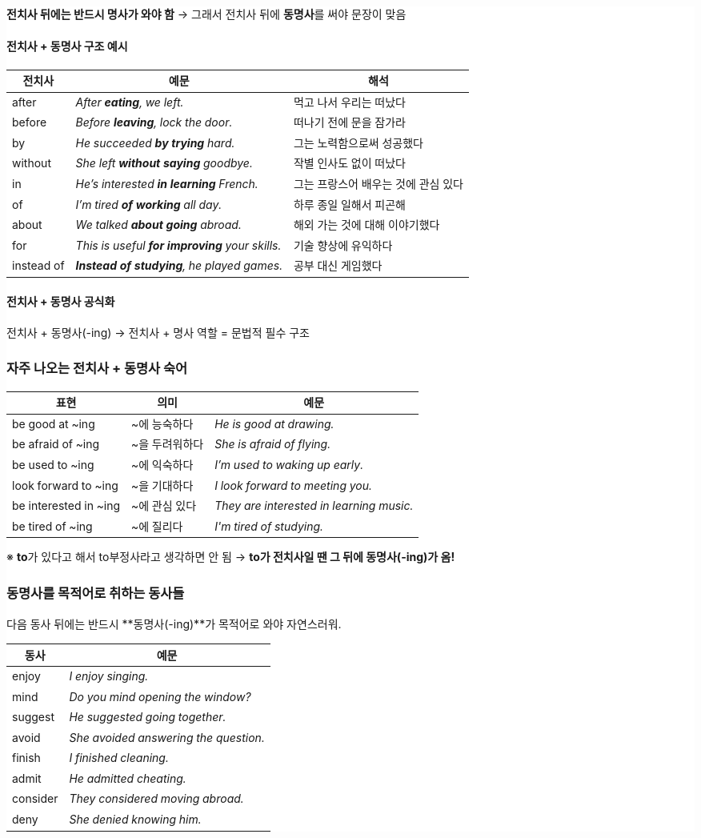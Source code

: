 **전치사 뒤에는 반드시 명사가 와야 함**
→ 그래서 전치사 뒤에 **동명사**를 써야 문장이 맞음

#### 전치사 + 동명사 구조 예시

| 전치사     | 예문                                            | 해석                                |
| ---------- | ----------------------------------------------- | ----------------------------------- |
| after      | *After **eating**, we left.*                    | 먹고 나서 우리는 떠났다             |
| before     | *Before **leaving**, lock the door.*            | 떠나기 전에 문을 잠가라             |
| by         | *He succeeded **by trying** hard.*              | 그는 노력함으로써 성공했다          |
| without    | *She left **without saying** goodbye.*          | 작별 인사도 없이 떠났다             |
| in         | *He’s interested **in learning** French.*       | 그는 프랑스어 배우는 것에 관심 있다 |
| of         | *I’m tired **of working** all day.*             | 하루 종일 일해서 피곤해             |
| about      | *We talked **about going** abroad.*             | 해외 가는 것에 대해 이야기했다      |
| for        | *This is useful **for improving** your skills.* | 기술 향상에 유익하다                |
| instead of | ***Instead of studying**, he played games.*     | 공부 대신 게임했다                  |

#### 전치사 + 동명사 공식화

전치사 + 동명사(-ing)
→ 전치사 + 명사 역할 = 문법적 필수 구조

### 자주 나오는 전치사 + 동명사 숙어

| 표현                  | 의미           | 예문                                     |
| --------------------- | -------------- | ---------------------------------------- |
| be good at ~ing       | ~에 능숙하다   | *He is good at drawing.*                 |
| be afraid of ~ing     | ~을 두려워하다 | *She is afraid of flying.*               |
| be used to ~ing       | ~에 익숙하다   | *I’m used to waking up early.*           |
| look forward to ~ing  | ~을 기대하다   | *I look forward to meeting you.*         |
| be interested in ~ing | ~에 관심 있다  | *They are interested in learning music.* |
| be tired of ~ing      | ~에 질리다     | *I'm tired of studying.*                 |

※ **to**가 있다고 해서 to부정사라고 생각하면 안 됨 →
 **to가 전치사일 땐 그 뒤에 동명사(-ing)가 옴!**

### 동명사를 목적어로 취하는 동사들

다음 동사 뒤에는 반드시 **동명사(-ing)**가 목적어로 와야 자연스러워.

| 동사     | 예문                                  |
| -------- | ------------------------------------- |
| enjoy    | *I enjoy singing.*                    |
| mind     | *Do you mind opening the window?*     |
| suggest  | *He suggested going together.*        |
| avoid    | *She avoided answering the question.* |
| finish   | *I finished cleaning.*                |
| admit    | *He admitted cheating.*               |
| consider | *They considered moving abroad.*      |
| deny     | *She denied knowing him.*             |